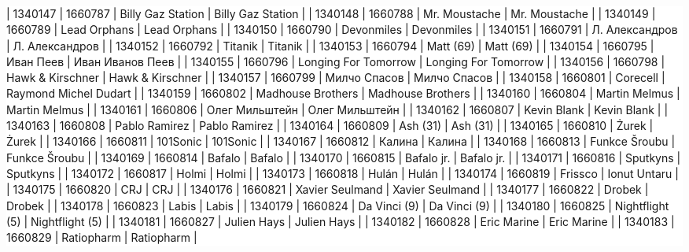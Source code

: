 | 1340147 | 1660787 | Billy Gaz Station | Billy Gaz Station |
| 1340148 | 1660788 | Mr. Moustache | Mr. Moustache |
| 1340149 | 1660789 | Lead Orphans | Lead Orphans |
| 1340150 | 1660790 | Devonmiles | Devonmiles |
| 1340151 | 1660791 | Л. Александров | Л. Александров |
| 1340152 | 1660792 | Titanik | Titanik |
| 1340153 | 1660794 | Matt (69) | Matt (69) |
| 1340154 | 1660795 | Иван Пеев | Иван Иванов Пеев |
| 1340155 | 1660796 | Longing For Tomorrow | Longing For Tomorrow |
| 1340156 | 1660798 | Hawk & Kirschner | Hawk & Kirschner |
| 1340157 | 1660799 | Милчо Спасов | Милчо Спасов |
| 1340158 | 1660801 | Corecell | Raymond Michel Dudart |
| 1340159 | 1660802 | Madhouse Brothers | Madhouse Brothers |
| 1340160 | 1660804 | Martin Melmus | Martin Melmus |
| 1340161 | 1660806 | Олег Мильштейн | Олег Мильштейн |
| 1340162 | 1660807 | Kevin Blank | Kevin Blank |
| 1340163 | 1660808 | Pablo Ramirez | Pablo Ramirez |
| 1340164 | 1660809 | Ash (31) | Ash (31) |
| 1340165 | 1660810 | Żurek | Żurek |
| 1340166 | 1660811 | 101Sonic | 101Sonic |
| 1340167 | 1660812 | Калина | Калина |
| 1340168 | 1660813 | Funkce Šroubu | Funkce Šroubu |
| 1340169 | 1660814 | Bafalo | Bafalo |
| 1340170 | 1660815 | Bafalo jr. | Bafalo jr. |
| 1340171 | 1660816 | Sputkyns | Sputkyns |
| 1340172 | 1660817 | Holmi | Holmi |
| 1340173 | 1660818 | Hulán | Hulán |
| 1340174 | 1660819 | Frissco | Ionut Untaru |
| 1340175 | 1660820 | CRJ | CRJ |
| 1340176 | 1660821 | Xavier Seulmand | Xavier Seulmand |
| 1340177 | 1660822 | Drobek | Drobek |
| 1340178 | 1660823 | Labis | Labis |
| 1340179 | 1660824 | Da Vinci (9) | Da Vinci (9) |
| 1340180 | 1660825 | Nightflight (5) | Nightflight (5) |
| 1340181 | 1660827 | Julien Hays | Julien Hays |
| 1340182 | 1660828 | Eric Marine | Eric Marine |
| 1340183 | 1660829 | Ratiopharm | Ratiopharm |